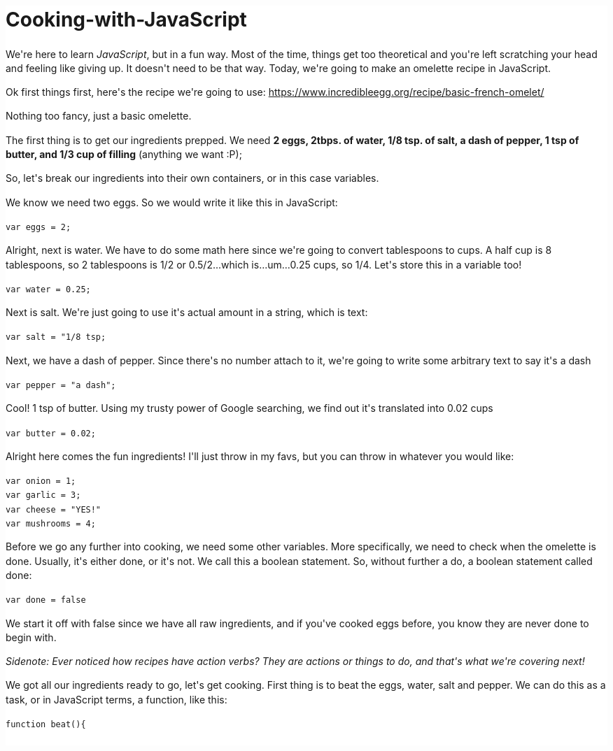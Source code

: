 # Cooking-with-JavaScript
We're here to learn *JavaScript*, but in a fun way. Most of the time, things get too theoretical and you're left scratching your head and feeling like giving up. It doesn't need to be that way. Today, we're going to make an omelette recipe in JavaScript.

Ok first things first, here's the recipe we're going to use: https://www.incredibleegg.org/recipe/basic-french-omelet/

Nothing too fancy, just a basic omelette.

The first thing is to get our ingredients prepped. We need **2 eggs, 2tbps. of water, 1/8 tsp. of salt, a dash of pepper, 1 tsp of butter, and 1/3 cup of filling** (anything we want :P);

So, let's break our ingredients into their own containers, or in this case variables.

We know we need two eggs. So we would write it like this in JavaScript:

```var eggs = 2;```

Alright, next is water. We have to do some math here since we're going to convert tablespoons to cups. A half cup is 8 tablespoons, so 2 tablespoons is 1/2 or 0.5/2...which is...um...0.25 cups, so 1/4. Let's store this in a variable too!

```var water = 0.25;```

Next is salt. We're just going to use it's actual amount in a string, which is text:

```var salt = "1/8 tsp;```

Next, we have a dash of pepper. Since there's no number attach to it, we're going to write some arbitrary text to say it's a dash

```var pepper = "a dash";```

Cool! 1 tsp of butter. Using my trusty power of Google searching, we find out it's translated into 0.02 cups

 ```var butter = 0.02;```
 
 Alright here comes the fun ingredients! I'll just throw in my favs, but you can throw in whatever you would like:
 
 ```var mushrooms = 4;
 var onion = 1;
 var garlic = 3;
 var cheese = "YES!"
 var mushrooms = 4;
 ```
 
 Before we go any further into cooking, we need some other variables. More specifically, we need to check when the omelette is done. Usually, it's either done, or it's not. We call this a boolean statement. So, without further a do, a boolean statement called done:
 
 ```var done = false```
 
 We start it off with false since we have all raw ingredients, and if you've cooked eggs before, you know they are never done to begin with.
 
 *Sidenote: Ever noticed how recipes have action verbs? They are actions or things to do, and that's what we're covering next!*
 
 We got all our ingredients ready to go, let's get cooking. First thing is to beat the eggs, water, salt and pepper. We can do this as a task, or in JavaScript terms, a function, like this:
 ```
 function beat(){
 